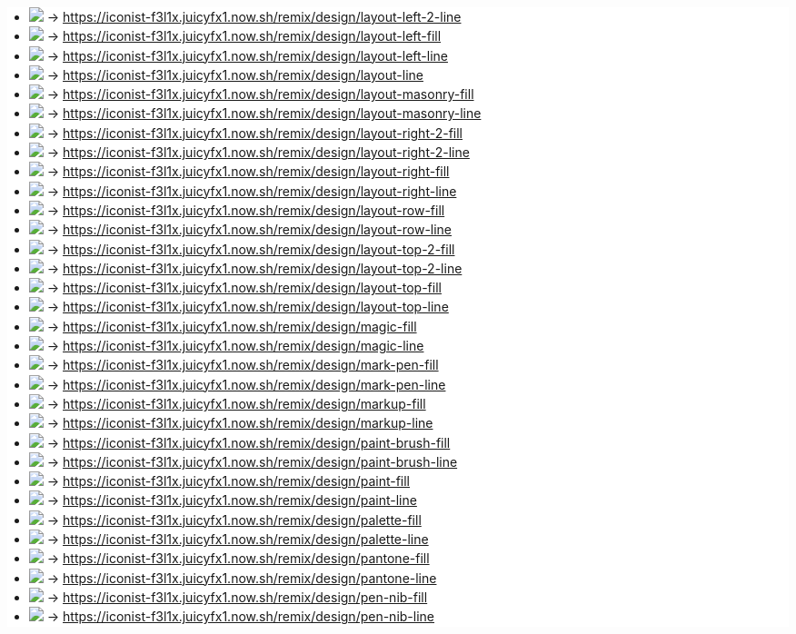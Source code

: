 - ![](https://iconist-f3l1x.juicyfx1.now.sh/remix/design/layout-left-2-line) → https://iconist-f3l1x.juicyfx1.now.sh/remix/design/layout-left-2-line
- ![](https://iconist-f3l1x.juicyfx1.now.sh/remix/design/layout-left-fill) → https://iconist-f3l1x.juicyfx1.now.sh/remix/design/layout-left-fill
- ![](https://iconist-f3l1x.juicyfx1.now.sh/remix/design/layout-left-line) → https://iconist-f3l1x.juicyfx1.now.sh/remix/design/layout-left-line
- ![](https://iconist-f3l1x.juicyfx1.now.sh/remix/design/layout-line) → https://iconist-f3l1x.juicyfx1.now.sh/remix/design/layout-line
- ![](https://iconist-f3l1x.juicyfx1.now.sh/remix/design/layout-masonry-fill) → https://iconist-f3l1x.juicyfx1.now.sh/remix/design/layout-masonry-fill
- ![](https://iconist-f3l1x.juicyfx1.now.sh/remix/design/layout-masonry-line) → https://iconist-f3l1x.juicyfx1.now.sh/remix/design/layout-masonry-line
- ![](https://iconist-f3l1x.juicyfx1.now.sh/remix/design/layout-right-2-fill) → https://iconist-f3l1x.juicyfx1.now.sh/remix/design/layout-right-2-fill
- ![](https://iconist-f3l1x.juicyfx1.now.sh/remix/design/layout-right-2-line) → https://iconist-f3l1x.juicyfx1.now.sh/remix/design/layout-right-2-line
- ![](https://iconist-f3l1x.juicyfx1.now.sh/remix/design/layout-right-fill) → https://iconist-f3l1x.juicyfx1.now.sh/remix/design/layout-right-fill
- ![](https://iconist-f3l1x.juicyfx1.now.sh/remix/design/layout-right-line) → https://iconist-f3l1x.juicyfx1.now.sh/remix/design/layout-right-line
- ![](https://iconist-f3l1x.juicyfx1.now.sh/remix/design/layout-row-fill) → https://iconist-f3l1x.juicyfx1.now.sh/remix/design/layout-row-fill
- ![](https://iconist-f3l1x.juicyfx1.now.sh/remix/design/layout-row-line) → https://iconist-f3l1x.juicyfx1.now.sh/remix/design/layout-row-line
- ![](https://iconist-f3l1x.juicyfx1.now.sh/remix/design/layout-top-2-fill) → https://iconist-f3l1x.juicyfx1.now.sh/remix/design/layout-top-2-fill
- ![](https://iconist-f3l1x.juicyfx1.now.sh/remix/design/layout-top-2-line) → https://iconist-f3l1x.juicyfx1.now.sh/remix/design/layout-top-2-line
- ![](https://iconist-f3l1x.juicyfx1.now.sh/remix/design/layout-top-fill) → https://iconist-f3l1x.juicyfx1.now.sh/remix/design/layout-top-fill
- ![](https://iconist-f3l1x.juicyfx1.now.sh/remix/design/layout-top-line) → https://iconist-f3l1x.juicyfx1.now.sh/remix/design/layout-top-line
- ![](https://iconist-f3l1x.juicyfx1.now.sh/remix/design/magic-fill) → https://iconist-f3l1x.juicyfx1.now.sh/remix/design/magic-fill
- ![](https://iconist-f3l1x.juicyfx1.now.sh/remix/design/magic-line) → https://iconist-f3l1x.juicyfx1.now.sh/remix/design/magic-line
- ![](https://iconist-f3l1x.juicyfx1.now.sh/remix/design/mark-pen-fill) → https://iconist-f3l1x.juicyfx1.now.sh/remix/design/mark-pen-fill
- ![](https://iconist-f3l1x.juicyfx1.now.sh/remix/design/mark-pen-line) → https://iconist-f3l1x.juicyfx1.now.sh/remix/design/mark-pen-line
- ![](https://iconist-f3l1x.juicyfx1.now.sh/remix/design/markup-fill) → https://iconist-f3l1x.juicyfx1.now.sh/remix/design/markup-fill
- ![](https://iconist-f3l1x.juicyfx1.now.sh/remix/design/markup-line) → https://iconist-f3l1x.juicyfx1.now.sh/remix/design/markup-line
- ![](https://iconist-f3l1x.juicyfx1.now.sh/remix/design/paint-brush-fill) → https://iconist-f3l1x.juicyfx1.now.sh/remix/design/paint-brush-fill
- ![](https://iconist-f3l1x.juicyfx1.now.sh/remix/design/paint-brush-line) → https://iconist-f3l1x.juicyfx1.now.sh/remix/design/paint-brush-line
- ![](https://iconist-f3l1x.juicyfx1.now.sh/remix/design/paint-fill) → https://iconist-f3l1x.juicyfx1.now.sh/remix/design/paint-fill
- ![](https://iconist-f3l1x.juicyfx1.now.sh/remix/design/paint-line) → https://iconist-f3l1x.juicyfx1.now.sh/remix/design/paint-line
- ![](https://iconist-f3l1x.juicyfx1.now.sh/remix/design/palette-fill) → https://iconist-f3l1x.juicyfx1.now.sh/remix/design/palette-fill
- ![](https://iconist-f3l1x.juicyfx1.now.sh/remix/design/palette-line) → https://iconist-f3l1x.juicyfx1.now.sh/remix/design/palette-line
- ![](https://iconist-f3l1x.juicyfx1.now.sh/remix/design/pantone-fill) → https://iconist-f3l1x.juicyfx1.now.sh/remix/design/pantone-fill
- ![](https://iconist-f3l1x.juicyfx1.now.sh/remix/design/pantone-line) → https://iconist-f3l1x.juicyfx1.now.sh/remix/design/pantone-line
- ![](https://iconist-f3l1x.juicyfx1.now.sh/remix/design/pen-nib-fill) → https://iconist-f3l1x.juicyfx1.now.sh/remix/design/pen-nib-fill
- ![](https://iconist-f3l1x.juicyfx1.now.sh/remix/design/pen-nib-line) → https://iconist-f3l1x.juicyfx1.now.sh/remix/design/pen-nib-line